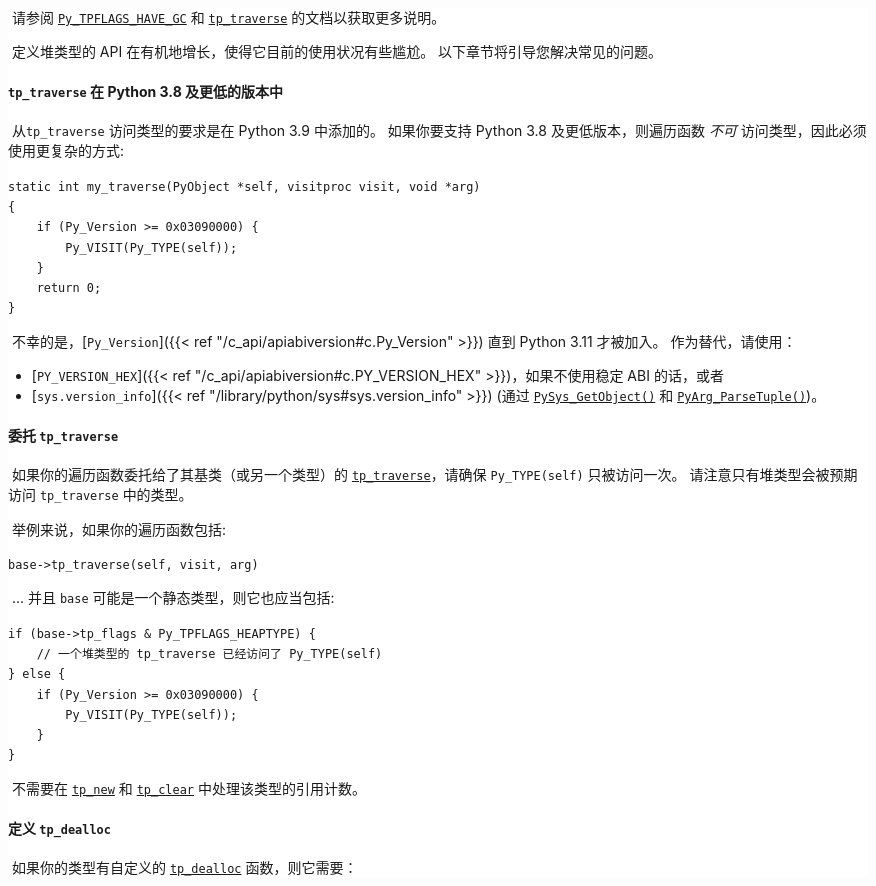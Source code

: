 ​	请参阅 [`Py_TPFLAGS_HAVE_GC`](https://docs.python.org/zh-cn/3.13/c-api/typeobj.html#c.Py_TPFLAGS_HAVE_GC) 和 [`tp_traverse`](https://docs.python.org/zh-cn/3.13/c-api/typeobj.html#c.PyTypeObject.tp_traverse) 的文档以获取更多说明。

​	定义堆类型的 API 在有机地增长，使得它目前的使用状况有些尴尬。 以下章节将引导您解决常见的问题。

#### `tp_traverse` 在 Python 3.8 及更低的版本中

​	从``tp_traverse`` 访问类型的要求是在 Python 3.9 中添加的。 如果你要支持 Python 3.8 及更低版本，则遍历函数 *不可* 访问类型，因此必须使用更复杂的方式:

```
static int my_traverse(PyObject *self, visitproc visit, void *arg)
{
    if (Py_Version >= 0x03090000) {
        Py_VISIT(Py_TYPE(self));
    }
    return 0;
}
```

​	不幸的是，[`Py_Version`]({{< ref "/c_api/apiabiversion#c.Py_Version" >}}) 直到 Python 3.11 才被加入。 作为替代，请使用：

- [`PY_VERSION_HEX`]({{< ref "/c_api/apiabiversion#c.PY_VERSION_HEX" >}})，如果不使用稳定 ABI 的话，或者
- [`sys.version_info`]({{< ref "/library/python/sys#sys.version_info" >}}) (通过 [`PySys_GetObject()`](https://docs.python.org/zh-cn/3.13/c-api/sys.html#c.PySys_GetObject) 和 [`PyArg_ParseTuple()`](https://docs.python.org/zh-cn/3.13/c-api/arg.html#c.PyArg_ParseTuple))。

#### 委托 `tp_traverse`

​	如果你的遍历函数委托给了其基类（或另一个类型）的 [`tp_traverse`](https://docs.python.org/zh-cn/3.13/c-api/typeobj.html#c.PyTypeObject.tp_traverse)，请确保 `Py_TYPE(self)` 只被访问一次。 请注意只有堆类型会被预期访问 `tp_traverse` 中的类型。

​	举例来说，如果你的遍历函数包括:

```
base->tp_traverse(self, visit, arg)
```

​	... 并且 `base` 可能是一个静态类型，则它也应当包括:

```
if (base->tp_flags & Py_TPFLAGS_HEAPTYPE) {
    // 一个堆类型的 tp_traverse 已经访问了 Py_TYPE(self)
} else {
    if (Py_Version >= 0x03090000) {
        Py_VISIT(Py_TYPE(self));
    }
}
```

​	不需要在 [`tp_new`](https://docs.python.org/zh-cn/3.13/c-api/typeobj.html#c.PyTypeObject.tp_new) 和 [`tp_clear`](https://docs.python.org/zh-cn/3.13/c-api/typeobj.html#c.PyTypeObject.tp_clear) 中处理该类型的引用计数。

#### 定义 `tp_dealloc`

​	如果你的类型有自定义的 [`tp_dealloc`](https://docs.python.org/zh-cn/3.13/c-api/typeobj.html#c.PyTypeObject.tp_dealloc) 函数，则它需要：
